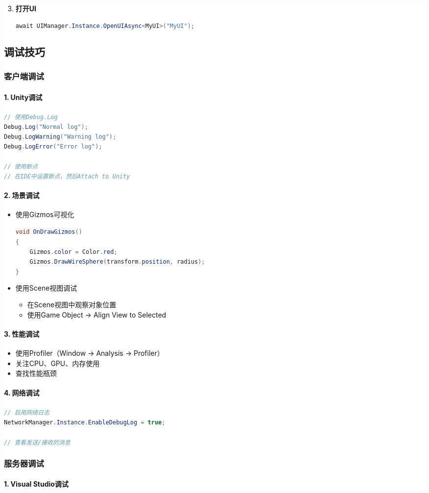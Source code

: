 3. **打开UI**
   ```csharp
   await UIManager.Instance.OpenUIAsync<MyUI>("MyUI");
   ```

## 调试技巧

### 客户端调试

#### 1. Unity调试

```csharp
// 使用Debug.Log
Debug.Log("Normal log");
Debug.LogWarning("Warning log");
Debug.LogError("Error log");

// 使用断点
// 在IDE中设置断点，然后Attach to Unity
```

#### 2. 场景调试

- 使用Gizmos可视化
  ```csharp
  void OnDrawGizmos()
  {
      Gizmos.color = Color.red;
      Gizmos.DrawWireSphere(transform.position, radius);
  }
  ```

- 使用Scene视图调试
  - 在Scene视图中观察对象位置
  - 使用Game Object → Align View to Selected

#### 3. 性能调试

- 使用Profiler（Window → Analysis → Profiler）
- 关注CPU、GPU、内存使用
- 查找性能瓶颈

#### 4. 网络调试

```csharp
// 启用网络日志
NetworkManager.Instance.EnableDebugLog = true;

// 查看发送/接收的消息
```

### 服务器调试

#### 1. Visual Studio调试
